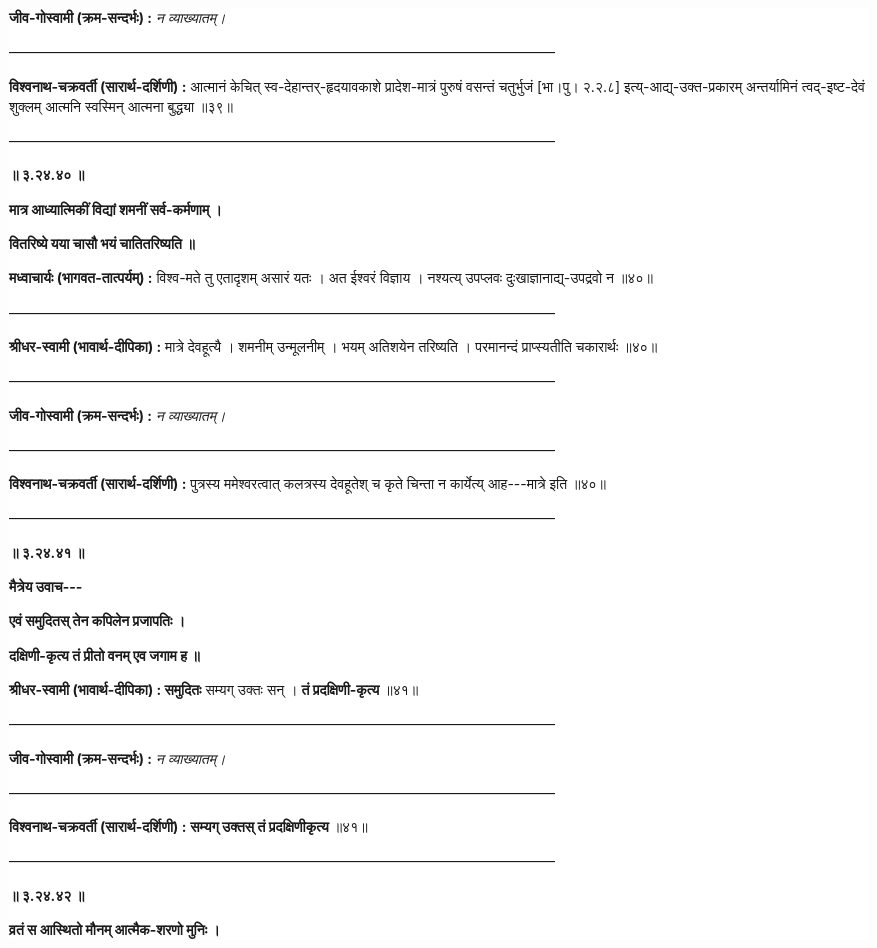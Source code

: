 **जीव-गोस्वामी (क्रम-सन्दर्भः) :** *न व्याख्यातम्।*

———————————————————————————————————————

**विश्वनाथ-चक्रवर्ती (सारार्थ-दर्शिणी) :** आत्मानं केचित्
स्व-देहान्तर्-हृदयावकाशे प्रादेश-मात्रं पुरुषं वसन्तं चतुर्भुजं
\[भा।पु। २.२.८\] इत्य्-आद्य्-उक्त-प्रकारम् अन्तर्यामिनं त्वद्-इष्ट-देवं
शुक्लम् आत्मनि स्वस्मिन् आत्मना बुद्ध्या ॥३९॥

———————————————————————————————————————

**॥ ३.२४.४० ॥**

**मात्र आध्यात्मिकीं विद्यां शमनीं सर्व-कर्मणाम् ।**

**वितरिष्ये यया चासौ भयं चातितरिष्यति ॥**

**मध्वाचार्यः (भागवत-तात्पर्यम्) :** विश्व-मते तु एतादृशम् असारं
यतः । अत ईश्वरं विज्ञाय । नश्यत्य् उपप्लवः दुःखाज्ञानाद्य्-उपद्रवो
न ॥४०॥

———————————————————————————————————————

**श्रीधर-स्वामी (भावार्थ-दीपिका) :** मात्रे देवहूत्यै । शमनीम्
उन्मूलनीम् । भयम् अतिशयेन तरिष्यति । परमानन्दं प्राप्स्यतीति
चकारार्थः ॥४०॥

———————————————————————————————————————

**जीव-गोस्वामी (क्रम-सन्दर्भः) :** *न व्याख्यातम्।*

———————————————————————————————————————

**विश्वनाथ-चक्रवर्ती (सारार्थ-दर्शिणी) :** पुत्रस्य ममेश्वरत्वात्
कलत्रस्य देवहूतेश् च कृते चिन्ता न कार्येत्य् आह---मात्रे इति ॥४०॥

———————————————————————————————————————

**॥ ३.२४.४१ ॥**

**मैत्रेय उवाच---**

**एवं समुदितस् तेन कपिलेन प्रजापतिः ।**

**दक्षिणी-कृत्य तं प्रीतो वनम् एव जगाम ह ॥**

**श्रीधर-स्वामी (भावार्थ-दीपिका) : समुदितः** सम्यग् उक्तः सन् ।
**तं प्रदक्षिणी-कृत्य** ॥४१॥

———————————————————————————————————————

**जीव-गोस्वामी (क्रम-सन्दर्भः) :** *न व्याख्यातम्।*

———————————————————————————————————————

**विश्वनाथ-चक्रवर्ती (सारार्थ-दर्शिणी) :** **सम्यग् उक्तस् तं
प्रदक्षिणीकृत्य** ॥४१॥

———————————————————————————————————————

**॥ ३.२४.४२ ॥**

**व्रतं स आस्थितो मौनम् आत्मैक-शरणो मुनिः ।**


[^८८]: ब्र।सू। २.१.१ शाङ्कर-भाष्ये।